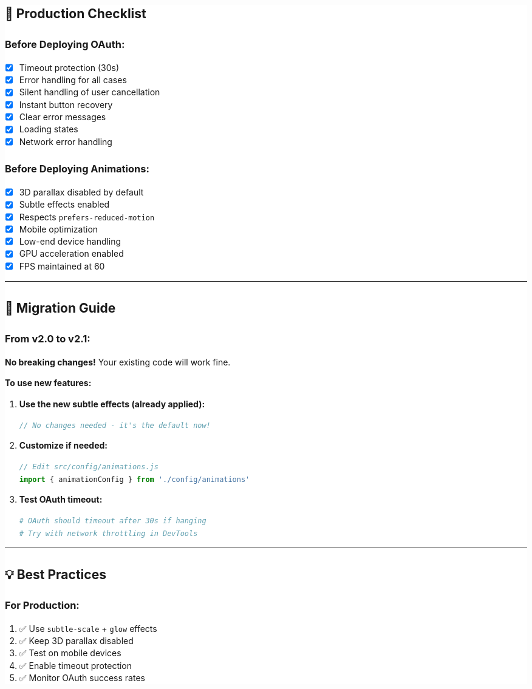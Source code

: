 
## 🚀 Production Checklist

### Before Deploying OAuth:
- [x] Timeout protection (30s)
- [x] Error handling for all cases
- [x] Silent handling of user cancellation
- [x] Instant button recovery
- [x] Clear error messages
- [x] Loading states
- [x] Network error handling

### Before Deploying Animations:
- [x] 3D parallax disabled by default
- [x] Subtle effects enabled
- [x] Respects `prefers-reduced-motion`
- [x] Mobile optimization
- [x] Low-end device handling
- [x] GPU acceleration enabled
- [x] FPS maintained at 60

---

## 🎯 Migration Guide

### From v2.0 to v2.1:

**No breaking changes!** Your existing code will work fine.

**To use new features:**

1. **Use the new subtle effects (already applied):**
   ```jsx
   // No changes needed - it's the default now!
   ```

2. **Customize if needed:**
   ```js
   // Edit src/config/animations.js
   import { animationConfig } from './config/animations'
   ```

3. **Test OAuth timeout:**
   ```bash
   # OAuth should timeout after 30s if hanging
   # Try with network throttling in DevTools
   ```

---

## 💡 Best Practices

### For Production:
1. ✅ Use `subtle-scale` + `glow` effects
2. ✅ Keep 3D parallax disabled
3. ✅ Test on mobile devices
4. ✅ Enable timeout protection
5. ✅ Monitor OAuth success rates
